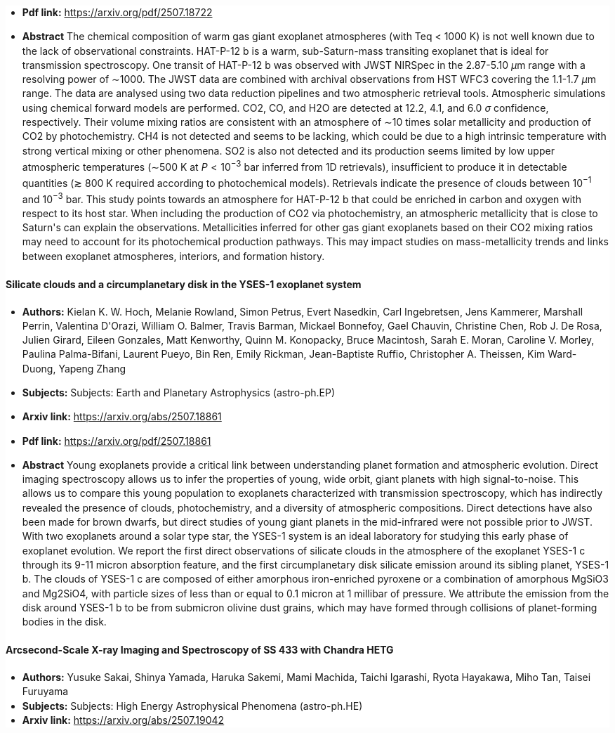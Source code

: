  - **Pdf link:** https://arxiv.org/pdf/2507.18722

 - **Abstract**
 The chemical composition of warm gas giant exoplanet atmospheres (with Teq < 1000 K) is not well known due to the lack of observational constraints. HAT-P-12 b is a warm, sub-Saturn-mass transiting exoplanet that is ideal for transmission spectroscopy. One transit of HAT-P-12 b was observed with JWST NIRSpec in the 2.87-5.10 $\mu$m range with a resolving power of $\sim$1000. The JWST data are combined with archival observations from HST WFC3 covering the 1.1-1.7 $\mu$m range. The data are analysed using two data reduction pipelines and two atmospheric retrieval tools. Atmospheric simulations using chemical forward models are performed. CO2, CO, and H2O are detected at 12.2, 4.1, and 6.0 $\sigma$ confidence, respectively. Their volume mixing ratios are consistent with an atmosphere of $\sim$10 times solar metallicity and production of CO2 by photochemistry. CH4 is not detected and seems to be lacking, which could be due to a high intrinsic temperature with strong vertical mixing or other phenomena. SO2 is also not detected and its production seems limited by low upper atmospheric temperatures ($\sim$500 K at $P<10^{-3}$ bar inferred from 1D retrievals), insufficient to produce it in detectable quantities ($\gtrsim$ 800 K required according to photochemical models). Retrievals indicate the presence of clouds between $10^{-1}$ and $10^{-3}$ bar. This study points towards an atmosphere for HAT-P-12 b that could be enriched in carbon and oxygen with respect to its host star. When including the production of CO2 via photochemistry, an atmospheric metallicity that is close to Saturn's can explain the observations. Metallicities inferred for other gas giant exoplanets based on their CO2 mixing ratios may need to account for its photochemical production pathways. This may impact studies on mass-metallicity trends and links between exoplanet atmospheres, interiors, and formation history.
#### Silicate clouds and a circumplanetary disk in the YSES-1 exoplanet system
 - **Authors:** Kielan K. W. Hoch, Melanie Rowland, Simon Petrus, Evert Nasedkin, Carl Ingebretsen, Jens Kammerer, Marshall Perrin, Valentina D'Orazi, William O. Balmer, Travis Barman, Mickael Bonnefoy, Gael Chauvin, Christine Chen, Rob J. De Rosa, Julien Girard, Eileen Gonzales, Matt Kenworthy, Quinn M. Konopacky, Bruce Macintosh, Sarah E. Moran, Caroline V. Morley, Paulina Palma-Bifani, Laurent Pueyo, Bin Ren, Emily Rickman, Jean-Baptiste Ruffio, Christopher A. Theissen, Kim Ward-Duong, Yapeng Zhang
 - **Subjects:** Subjects:
Earth and Planetary Astrophysics (astro-ph.EP)
 - **Arxiv link:** https://arxiv.org/abs/2507.18861

 - **Pdf link:** https://arxiv.org/pdf/2507.18861

 - **Abstract**
 Young exoplanets provide a critical link between understanding planet formation and atmospheric evolution. Direct imaging spectroscopy allows us to infer the properties of young, wide orbit, giant planets with high signal-to-noise. This allows us to compare this young population to exoplanets characterized with transmission spectroscopy, which has indirectly revealed the presence of clouds, photochemistry, and a diversity of atmospheric compositions. Direct detections have also been made for brown dwarfs, but direct studies of young giant planets in the mid-infrared were not possible prior to JWST. With two exoplanets around a solar type star, the YSES-1 system is an ideal laboratory for studying this early phase of exoplanet evolution. We report the first direct observations of silicate clouds in the atmosphere of the exoplanet YSES-1 c through its 9-11 micron absorption feature, and the first circumplanetary disk silicate emission around its sibling planet, YSES-1 b. The clouds of YSES-1 c are composed of either amorphous iron-enriched pyroxene or a combination of amorphous MgSiO3 and Mg2SiO4, with particle sizes of less than or equal to 0.1 micron at 1 millibar of pressure. We attribute the emission from the disk around YSES-1 b to be from submicron olivine dust grains, which may have formed through collisions of planet-forming bodies in the disk.
#### Arcsecond-Scale X-ray Imaging and Spectroscopy of SS 433 with Chandra HETG
 - **Authors:** Yusuke Sakai, Shinya Yamada, Haruka Sakemi, Mami Machida, Taichi Igarashi, Ryota Hayakawa, Miho Tan, Taisei Furuyama
 - **Subjects:** Subjects:
High Energy Astrophysical Phenomena (astro-ph.HE)
 - **Arxiv link:** https://arxiv.org/abs/2507.19042

